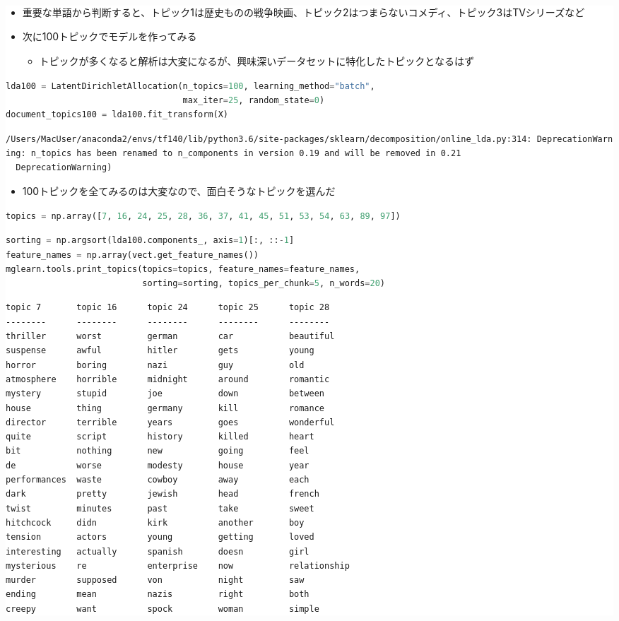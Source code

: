 


* 重要な単語から判断すると、トピック1は歴史ものの戦争映画、トピック2はつまらないコメディ、トピック3はTVシリーズなど

* 次に100トピックでモデルを作ってみる

    * トピックが多くなると解析は大変になるが、興味深いデータセットに特化したトピックとなるはず


```python
lda100 = LatentDirichletAllocation(n_topics=100, learning_method="batch",
                                   max_iter=25, random_state=0)
document_topics100 = lda100.fit_transform(X)
```

    /Users/MacUser/anaconda2/envs/tf140/lib/python3.6/site-packages/sklearn/decomposition/online_lda.py:314: DeprecationWarning: n_topics has been renamed to n_components in version 0.19 and will be removed in 0.21
      DeprecationWarning)


* 100トピックを全てみるのは大変なので、面白そうなトピックを選んだ


```python
topics = np.array([7, 16, 24, 25, 28, 36, 37, 41, 45, 51, 53, 54, 63, 89, 97])
```


```python
sorting = np.argsort(lda100.components_, axis=1)[:, ::-1]
feature_names = np.array(vect.get_feature_names())
mglearn.tools.print_topics(topics=topics, feature_names=feature_names,
                           sorting=sorting, topics_per_chunk=5, n_words=20)
```

    topic 7       topic 16      topic 24      topic 25      topic 28      
    --------      --------      --------      --------      --------      
    thriller      worst         german        car           beautiful     
    suspense      awful         hitler        gets          young         
    horror        boring        nazi          guy           old           
    atmosphere    horrible      midnight      around        romantic      
    mystery       stupid        joe           down          between       
    house         thing         germany       kill          romance       
    director      terrible      years         goes          wonderful     
    quite         script        history       killed        heart         
    bit           nothing       new           going         feel          
    de            worse         modesty       house         year          
    performances  waste         cowboy        away          each          
    dark          pretty        jewish        head          french        
    twist         minutes       past          take          sweet         
    hitchcock     didn          kirk          another       boy           
    tension       actors        young         getting       loved         
    interesting   actually      spanish       doesn         girl          
    mysterious    re            enterprise    now           relationship  
    murder        supposed      von           night         saw           
    ending        mean          nazis         right         both          
    creepy        want          spock         woman         simple        
